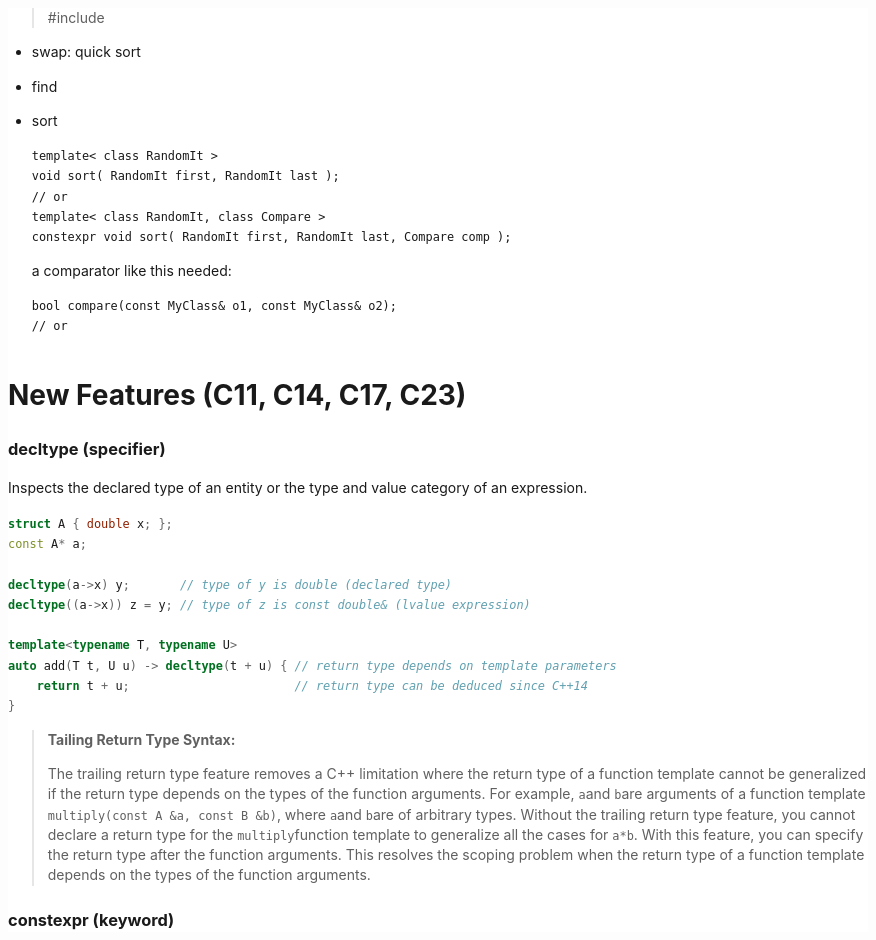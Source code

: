 > \#include <algorithm>

- swap: quick sort

- find

- sort

  ```
  template< class RandomIt >
  void sort( RandomIt first, RandomIt last );
  // or
  template< class RandomIt, class Compare >
  constexpr void sort( RandomIt first, RandomIt last, Compare comp );
  ```

  a comparator like this needed:

  ```
  bool compare(const MyClass& o1, const MyClass& o2);
  // or 
  
  ```

  

# New Features (C11, C14, C17, C23)

### decltype (specifier)

Inspects the declared type of an entity or the type and value category of an expression.

```c++
struct A { double x; };
const A* a;
 
decltype(a->x) y;       // type of y is double (declared type)
decltype((a->x)) z = y; // type of z is const double& (lvalue expression)
 
template<typename T, typename U>
auto add(T t, U u) -> decltype(t + u) { // return type depends on template parameters
    return t + u;                       // return type can be deduced since C++14
}
```

> **Tailing Return Type Syntax:**
>
> The trailing return type feature removes a C++ limitation where the return type of a function template cannot be generalized if the return type depends on the types of the function arguments. For example, `a`and `b`are arguments of a function template `multiply(const A &a, const B &b)`, where `a`and `b`are of arbitrary types. Without the trailing return type feature, you cannot declare a return type for the `multiply`function template to generalize all the cases for `a*b`. With this feature, you can specify the return type after the function arguments. This resolves the scoping problem when the return type of a function template depends on the types of the function arguments.

### constexpr (keyword)
